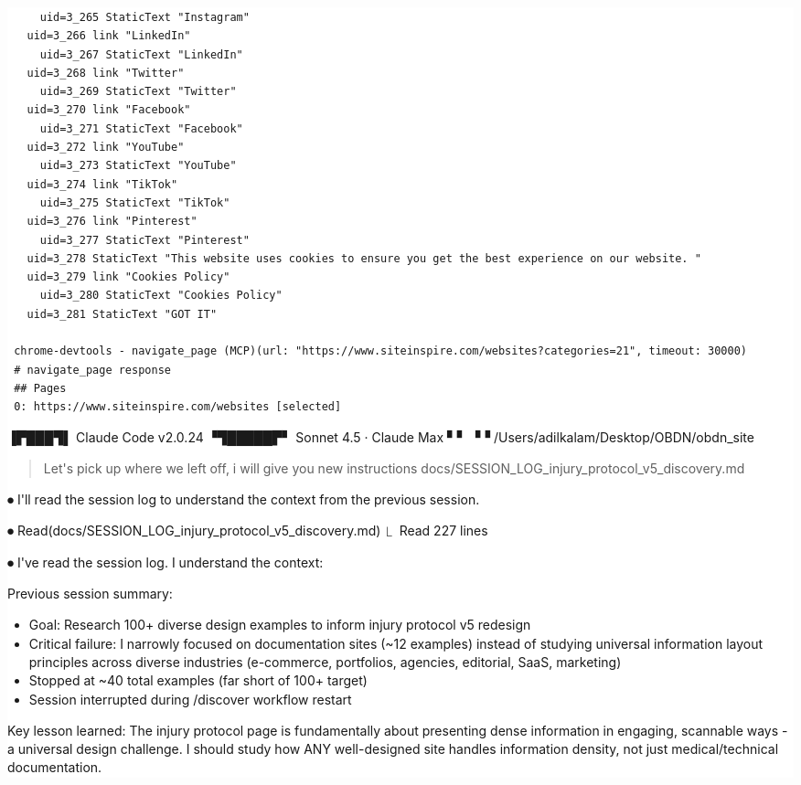          uid=3_265 StaticText "Instagram"
       uid=3_266 link "LinkedIn"
         uid=3_267 StaticText "LinkedIn"
       uid=3_268 link "Twitter"
         uid=3_269 StaticText "Twitter"
       uid=3_270 link "Facebook"
         uid=3_271 StaticText "Facebook"
       uid=3_272 link "YouTube"
         uid=3_273 StaticText "YouTube"
       uid=3_274 link "TikTok"
         uid=3_275 StaticText "TikTok"
       uid=3_276 link "Pinterest"
         uid=3_277 StaticText "Pinterest"
       uid=3_278 StaticText "This website uses cookies to ensure you get the best experience on our website. "
       uid=3_279 link "Cookies Policy"
         uid=3_280 StaticText "Cookies Policy"
       uid=3_281 StaticText "GOT IT"

     chrome-devtools - navigate_page (MCP)(url: "https://www.siteinspire.com/websites?categories=21", timeout: 30000)
     # navigate_page response                                                                                                                                                                                                                                                                                
     ## Pages
     0: https://www.siteinspire.com/websites [selected]

 ▐▛███▜▌   Claude Code v2.0.24
▝▜█████▛▘  Sonnet 4.5 · Claude Max
  ▘▘ ▝▝    /Users/adilkalam/Desktop/OBDN/obdn_site

> Let's pick up where we left off, i will give you new instructions  docs/SESSION_LOG_injury_protocol_v5_discovery.md 

⏺ I'll read the session log to understand the context from the previous session.

⏺ Read(docs/SESSION_LOG_injury_protocol_v5_discovery.md)
  ⎿  Read 227 lines

⏺ I've read the session log. I understand the context:

  Previous session summary:
  - Goal: Research 100+ diverse design examples to inform injury protocol v5 redesign
  - Critical failure: I narrowly focused on documentation sites (~12 examples) instead of studying universal information layout principles across diverse industries (e-commerce, portfolios, agencies, editorial, SaaS, marketing)
  - Stopped at ~40 total examples (far short of 100+ target)
  - Session interrupted during /discover workflow restart

  Key lesson learned:
  The injury protocol page is fundamentally about presenting dense information in engaging, scannable ways - a universal design challenge. I should study how ANY well-designed site handles information density, not just medical/technical documentation.
